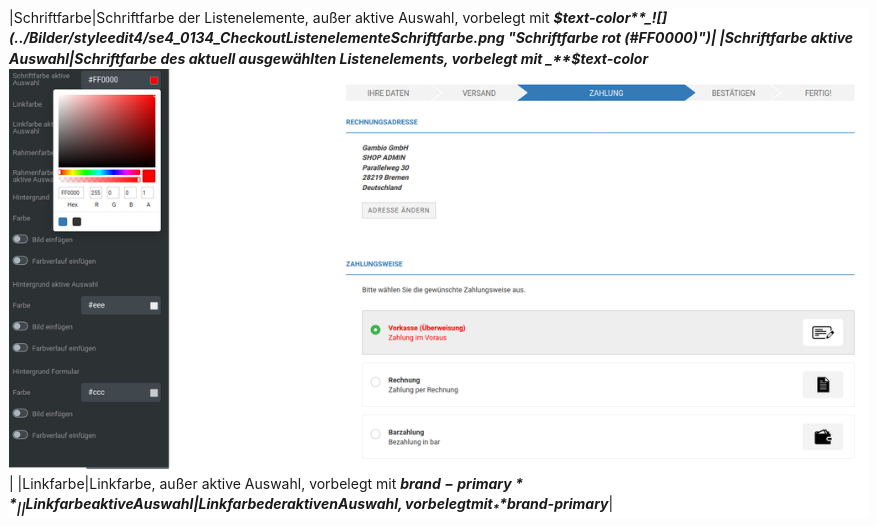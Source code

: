 |Schriftfarbe|Schriftfarbe der Listenelemente, außer aktive Auswahl, vorbelegt mit _**$text-color**_![](../Bilder/styleedit4/se4_0134_CheckoutListenelementeSchriftfarbe.png "Schriftfarbe rot (#FF0000)")|
|Schriftfarbe aktive Auswahl|Schriftfarbe des aktuell ausgewählten Listenelements, vorbelegt mit _**$text-color**_![](../Bilder/styleedit4/se4_0135_CheckoutListenelementeSchriftfarbeAktiveAuswahl.png "Schriftfarbe aktive Auswahl rot (#FF0000)")|
|Linkfarbe|Linkfarbe, außer aktive Auswahl, vorbelegt mit _**$brand-primary**_|
|Linkfarbe aktive Auswahl|Linkfarbe der aktiven Auswahl, vorbelegt mit _**$brand-primary**_|